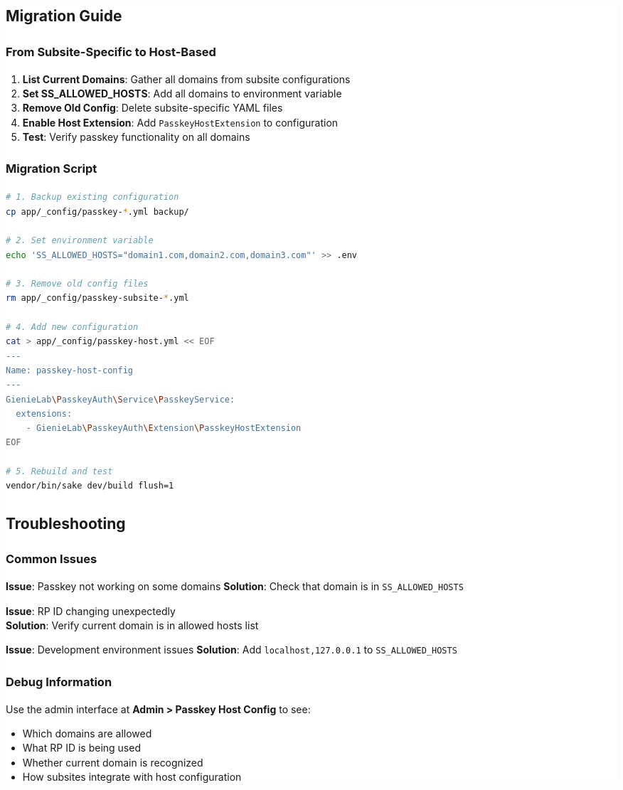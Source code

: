 ## Migration Guide

### From Subsite-Specific to Host-Based

1. **List Current Domains**: Gather all domains from subsite configurations
2. **Set SS_ALLOWED_HOSTS**: Add all domains to environment variable
3. **Remove Old Config**: Delete subsite-specific YAML files
4. **Enable Host Extension**: Add `PasskeyHostExtension` to configuration
5. **Test**: Verify passkey functionality on all domains

### Migration Script
```bash
# 1. Backup existing configuration
cp app/_config/passkey-*.yml backup/

# 2. Set environment variable
echo 'SS_ALLOWED_HOSTS="domain1.com,domain2.com,domain3.com"' >> .env

# 3. Remove old config files
rm app/_config/passkey-subsite-*.yml

# 4. Add new configuration
cat > app/_config/passkey-host.yml << EOF
---
Name: passkey-host-config
---
GienieLab\PasskeyAuth\Service\PasskeyService:
  extensions:
    - GienieLab\PasskeyAuth\Extension\PasskeyHostExtension
EOF

# 5. Rebuild and test
vendor/bin/sake dev/build flush=1
```

## Troubleshooting

### Common Issues

**Issue**: Passkey not working on some domains
**Solution**: Check that domain is in `SS_ALLOWED_HOSTS`

**Issue**: RP ID changing unexpectedly  
**Solution**: Verify current domain is in allowed hosts list

**Issue**: Development environment issues
**Solution**: Add `localhost,127.0.0.1` to `SS_ALLOWED_HOSTS`

### Debug Information

Use the admin interface at **Admin > Passkey Host Config** to see:
- Which domains are allowed
- What RP ID is being used
- Whether current domain is recognized
- How subsites integrate with host configuration
